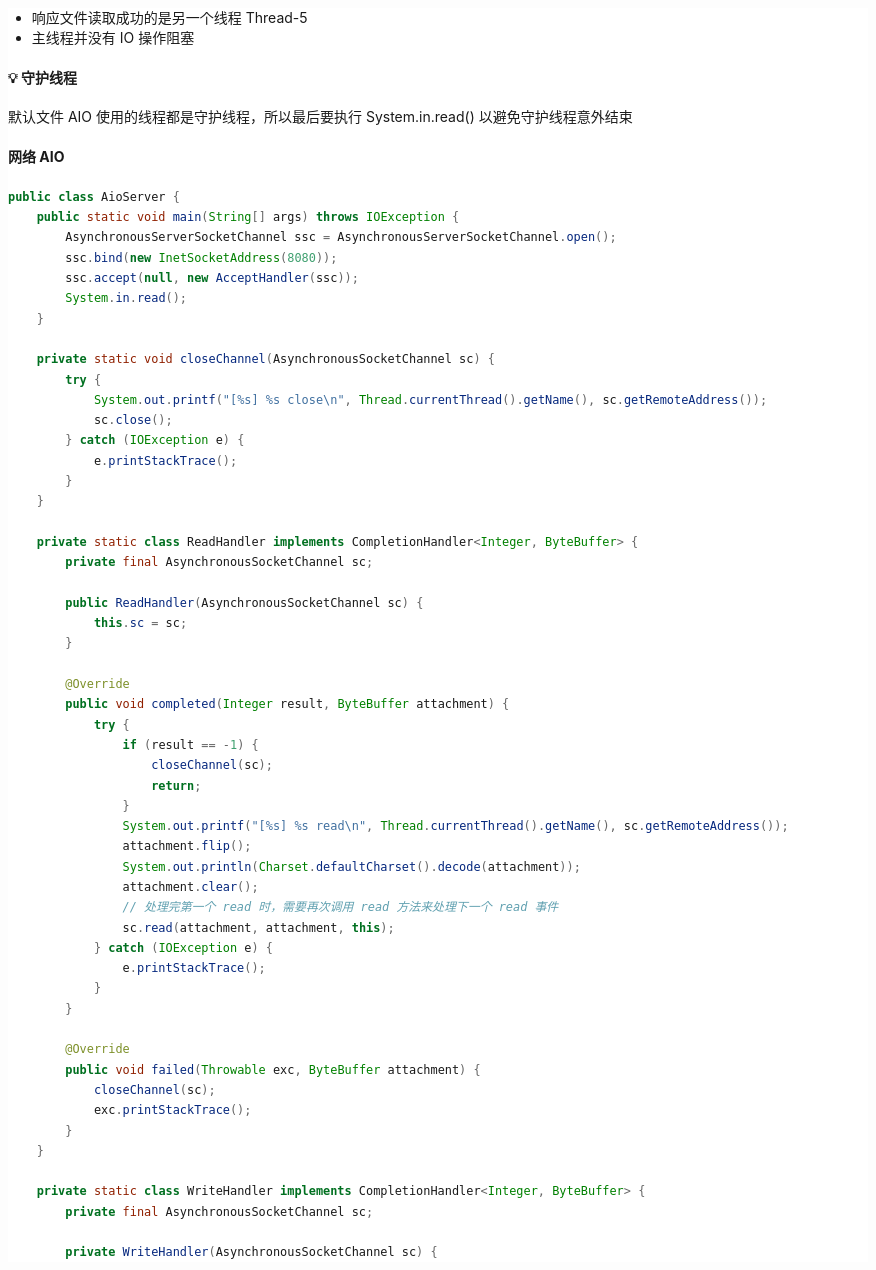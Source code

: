 - 响应文件读取成功的是另一个线程 Thread-5
- 主线程并没有 IO 操作阻塞
<a name="DIIfF"></a>
#### 💡 守护线程
默认文件 AIO 使用的线程都是守护线程，所以最后要执行 System.in.read() 以避免守护线程意外结束
<a name="BXntv"></a>
#### 网络 AIO
```java
public class AioServer {
    public static void main(String[] args) throws IOException {
        AsynchronousServerSocketChannel ssc = AsynchronousServerSocketChannel.open();
        ssc.bind(new InetSocketAddress(8080));
        ssc.accept(null, new AcceptHandler(ssc));
        System.in.read();
    }

    private static void closeChannel(AsynchronousSocketChannel sc) {
        try {
            System.out.printf("[%s] %s close\n", Thread.currentThread().getName(), sc.getRemoteAddress());
            sc.close();
        } catch (IOException e) {
            e.printStackTrace();
        }
    }

    private static class ReadHandler implements CompletionHandler<Integer, ByteBuffer> {
        private final AsynchronousSocketChannel sc;

        public ReadHandler(AsynchronousSocketChannel sc) {
            this.sc = sc;
        }

        @Override
        public void completed(Integer result, ByteBuffer attachment) {
            try {
                if (result == -1) {
                    closeChannel(sc);
                    return;
                }
                System.out.printf("[%s] %s read\n", Thread.currentThread().getName(), sc.getRemoteAddress());
                attachment.flip();
                System.out.println(Charset.defaultCharset().decode(attachment));
                attachment.clear();
                // 处理完第一个 read 时，需要再次调用 read 方法来处理下一个 read 事件
                sc.read(attachment, attachment, this);
            } catch (IOException e) {
                e.printStackTrace();
            }
        }

        @Override
        public void failed(Throwable exc, ByteBuffer attachment) {
            closeChannel(sc);
            exc.printStackTrace();
        }
    }

    private static class WriteHandler implements CompletionHandler<Integer, ByteBuffer> {
        private final AsynchronousSocketChannel sc;

        private WriteHandler(AsynchronousSocketChannel sc) {
```